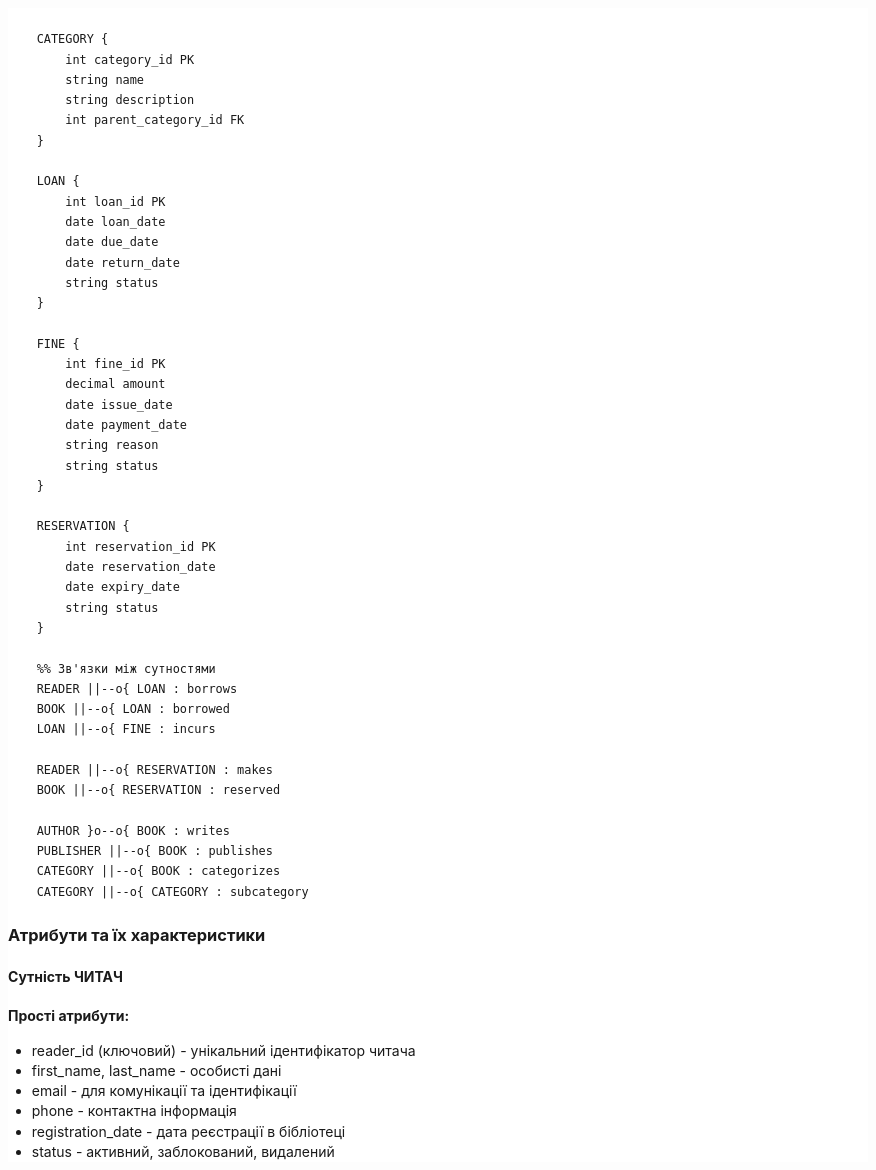 ```mermaid

    CATEGORY {
        int category_id PK
        string name
        string description
        int parent_category_id FK
    }

    LOAN {
        int loan_id PK
        date loan_date
        date due_date
        date return_date
        string status
    }

    FINE {
        int fine_id PK
        decimal amount
        date issue_date
        date payment_date
        string reason
        string status
    }

    RESERVATION {
        int reservation_id PK
        date reservation_date
        date expiry_date
        string status
    }

    %% Зв'язки між сутностями
    READER ||--o{ LOAN : borrows
    BOOK ||--o{ LOAN : borrowed
    LOAN ||--o{ FINE : incurs

    READER ||--o{ RESERVATION : makes
    BOOK ||--o{ RESERVATION : reserved

    AUTHOR }o--o{ BOOK : writes
    PUBLISHER ||--o{ BOOK : publishes
    CATEGORY ||--o{ BOOK : categorizes
    CATEGORY ||--o{ CATEGORY : subcategory
```

### Атрибути та їх характеристики

#### Сутність ЧИТАЧ

**Прості атрибути:**
- reader_id (ключовий) - унікальний ідентифікатор читача
- first_name, last_name - особисті дані
- email - для комунікації та ідентифікації
- phone - контактна інформація
- registration_date - дата реєстрації в бібліотеці
- status - активний, заблокований, видалений
